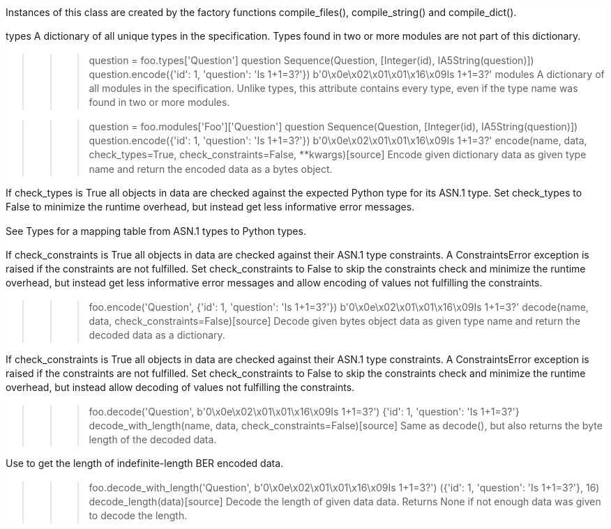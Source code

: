 Instances of this class are created by the factory functions compile_files(), compile_string() and compile_dict().

types
A dictionary of all unique types in the specification. Types found in two or more modules are not part of this dictionary.

>>> question = foo.types['Question']
>>> question
Sequence(Question, [Integer(id), IA5String(question)])
>>> question.encode({'id': 1, 'question': 'Is 1+1=3?'})
b'0\x0e\x02\x01\x01\x16\x09Is 1+1=3?'
modules
A dictionary of all modules in the specification. Unlike types, this attribute contains every type, even if the type name was found in two or more modules.

>>> question = foo.modules['Foo']['Question']
>>> question
Sequence(Question, [Integer(id), IA5String(question)])
>>> question.encode({'id': 1, 'question': 'Is 1+1=3?'})
b'0\x0e\x02\x01\x01\x16\x09Is 1+1=3?'
encode(name, data, check_types=True, check_constraints=False, **kwargs)[source]
Encode given dictionary data as given type name and return the encoded data as a bytes object.

If check_types is True all objects in data are checked against the expected Python type for its ASN.1 type. Set check_types to False to minimize the runtime overhead, but instead get less informative error messages.

See Types for a mapping table from ASN.1 types to Python types.

If check_constraints is True all objects in data are checked against their ASN.1 type constraints. A ConstraintsError exception is raised if the constraints are not fulfilled. Set check_constraints to False to skip the constraints check and minimize the runtime overhead, but instead get less informative error messages and allow encoding of values not fulfilling the constraints.

>>> foo.encode('Question', {'id': 1, 'question': 'Is 1+1=3?'})
b'0\x0e\x02\x01\x01\x16\x09Is 1+1=3?'
decode(name, data, check_constraints=False)[source]
Decode given bytes object data as given type name and return the decoded data as a dictionary.

If check_constraints is True all objects in data are checked against their ASN.1 type constraints. A ConstraintsError exception is raised if the constraints are not fulfilled. Set check_constraints to False to skip the constraints check and minimize the runtime overhead, but instead allow decoding of values not fulfilling the constraints.

>>> foo.decode('Question', b'0\x0e\x02\x01\x01\x16\x09Is 1+1=3?')
{'id': 1, 'question': 'Is 1+1=3?'}
decode_with_length(name, data, check_constraints=False)[source]
Same as decode(), but also returns the byte length of the decoded data.

Use to get the length of indefinite-length BER encoded data.

>>> foo.decode_with_length('Question',
                            b'0\x0e\x02\x01\x01\x16\x09Is 1+1=3?')
({'id': 1, 'question': 'Is 1+1=3?'}, 16)
decode_length(data)[source]
Decode the length of given data data. Returns None if not enough data was given to decode the length.
